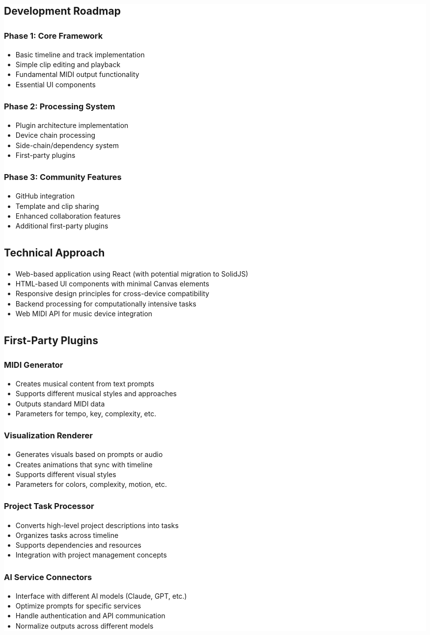 ## Development Roadmap

### Phase 1: Core Framework
- Basic timeline and track implementation
- Simple clip editing and playback
- Fundamental MIDI output functionality
- Essential UI components

### Phase 2: Processing System
- Plugin architecture implementation
- Device chain processing
- Side-chain/dependency system
- First-party plugins

### Phase 3: Community Features
- GitHub integration
- Template and clip sharing
- Enhanced collaboration features
- Additional first-party plugins

## Technical Approach
- Web-based application using React (with potential migration to SolidJS)
- HTML-based UI components with minimal Canvas elements
- Responsive design principles for cross-device compatibility
- Backend processing for computationally intensive tasks
- Web MIDI API for music device integration

## First-Party Plugins

### MIDI Generator
- Creates musical content from text prompts
- Supports different musical styles and approaches
- Outputs standard MIDI data
- Parameters for tempo, key, complexity, etc.

### Visualization Renderer
- Generates visuals based on prompts or audio
- Creates animations that sync with timeline
- Supports different visual styles
- Parameters for colors, complexity, motion, etc.

### Project Task Processor
- Converts high-level project descriptions into tasks
- Organizes tasks across timeline
- Supports dependencies and resources
- Integration with project management concepts

### AI Service Connectors
- Interface with different AI models (Claude, GPT, etc.)
- Optimize prompts for specific services
- Handle authentication and API communication
- Normalize outputs across different models
